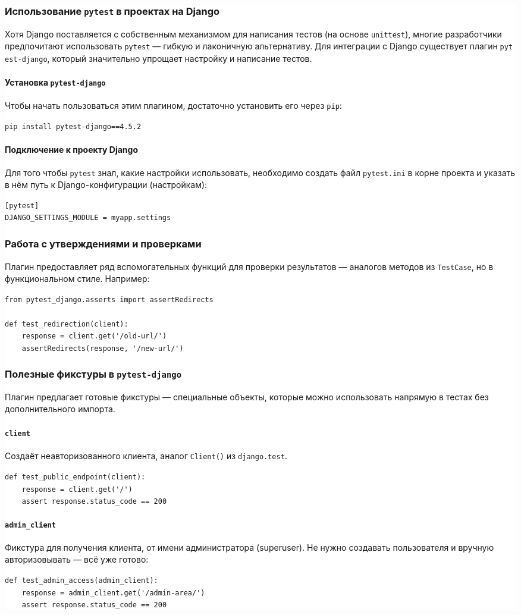 ### Использование `pytest` в проектах на Django

Хотя Django поставляется с собственным механизмом для написания тестов (на основе `unittest`), многие разработчики предпочитают использовать `pytest` — гибкую и лаконичную альтернативу. Для интеграции с Django существует плагин `pytest-django`, который значительно упрощает настройку и написание тестов.

#### Установка `pytest-django`

Чтобы начать пользоваться этим плагином, достаточно установить его через `pip`:
```
pip install pytest-django==4.5.2
```

#### Подключение к проекту Django

Для того чтобы `pytest` знал, какие настройки использовать, необходимо создать файл `pytest.ini` в корне проекта и указать в нём путь к Django-конфигурации (настройкам):
```
[pytest]
DJANGO_SETTINGS_MODULE = myapp.settings
```

### Работа с утверждениями и проверками

Плагин предоставляет ряд вспомогательных функций для проверки результатов — аналогов методов из `TestCase`, но в функциональном стиле. Например:
```
from pytest_django.asserts import assertRedirects

def test_redirection(client):
    response = client.get('/old-url/')
    assertRedirects(response, '/new-url/')
```

### Полезные фикстуры в `pytest-django`

Плагин предлагает готовые фикстуры — специальные объекты, которые можно использовать напрямую в тестах без дополнительного импорта.

#### `client`
Создаёт неавторизованного клиента, аналог `Client()` из `django.test`.
```
def test_public_endpoint(client):
    response = client.get('/')
    assert response.status_code == 200
```

#### `admin_client`
Фикстура для получения клиента, от имени администратора (superuser). Не нужно создавать пользователя и вручную авторизовывать — всё уже готово:
```
def test_admin_access(admin_client):
    response = admin_client.get('/admin-area/')
    assert response.status_code == 200
```
